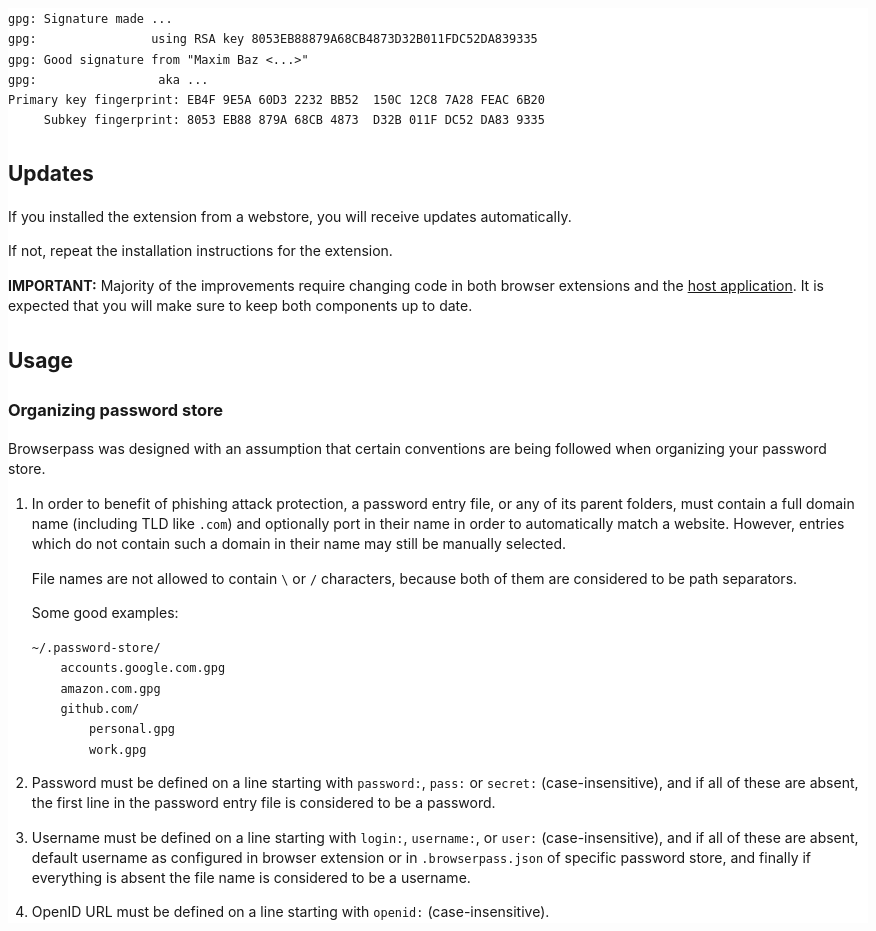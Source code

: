 ```
gpg: Signature made ...
gpg:                using RSA key 8053EB88879A68CB4873D32B011FDC52DA839335
gpg: Good signature from "Maxim Baz <...>"
gpg:                 aka ...
Primary key fingerprint: EB4F 9E5A 60D3 2232 BB52  150C 12C8 7A28 FEAC 6B20
     Subkey fingerprint: 8053 EB88 879A 68CB 4873  D32B 011F DC52 DA83 9335
```

## Updates

If you installed the extension from a webstore, you will receive updates automatically.

If not, repeat the installation instructions for the extension.

**IMPORTANT:** Majority of the improvements require changing code in both browser extensions and the [host application](https://github.com/browserpass/browserpass-native#updates). It is expected that you will make sure to keep both components up to date.

## Usage

### Organizing password store

Browserpass was designed with an assumption that certain conventions are being followed when organizing your password store.

1. In order to benefit of phishing attack protection, a password entry file, or any of its parent folders, must contain a full domain name (including TLD like `.com`) and optionally port in their name in order to automatically match a website. However, entries which do not contain such a domain in their name may still be manually selected.

    File names are not allowed to contain `\` or `/` characters, because both of them are considered to be path separators.

    Some good examples:

    ```
    ~/.password-store/
        accounts.google.com.gpg
        amazon.com.gpg
        github.com/
            personal.gpg
            work.gpg
    ```

1. Password must be defined on a line starting with `password:`, `pass:` or `secret:` (case-insensitive), and if all of these are absent, the first line in the password entry file is considered to be a password.

1. Username must be defined on a line starting with `login:`, `username:`, or `user:` (case-insensitive), and if all of these are absent, default username as configured in browser extension or in `.browserpass.json` of specific password store, and finally if everything is absent the file name is considered to be a username.

1. OpenID URL must be defined on a line starting with `openid:` (case-insensitive).
